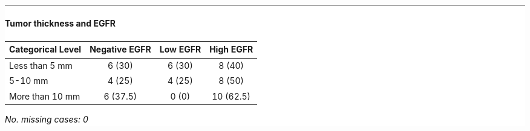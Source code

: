 
***

#### Tumor thickness and EGFR


Categorical Level | Negative EGFR | Low EGFR | High EGFR
--- | :---: | :---: | :---:
Less than 5 mm | 6 (30) | 6 (30) | 8 (40)
5-10 mm | 4 (25) | 4 (25) | 8 (50)
More than 10 mm | 6 (37.5) | 0 (0) | 10 (62.5)

*No. missing cases: 0*
